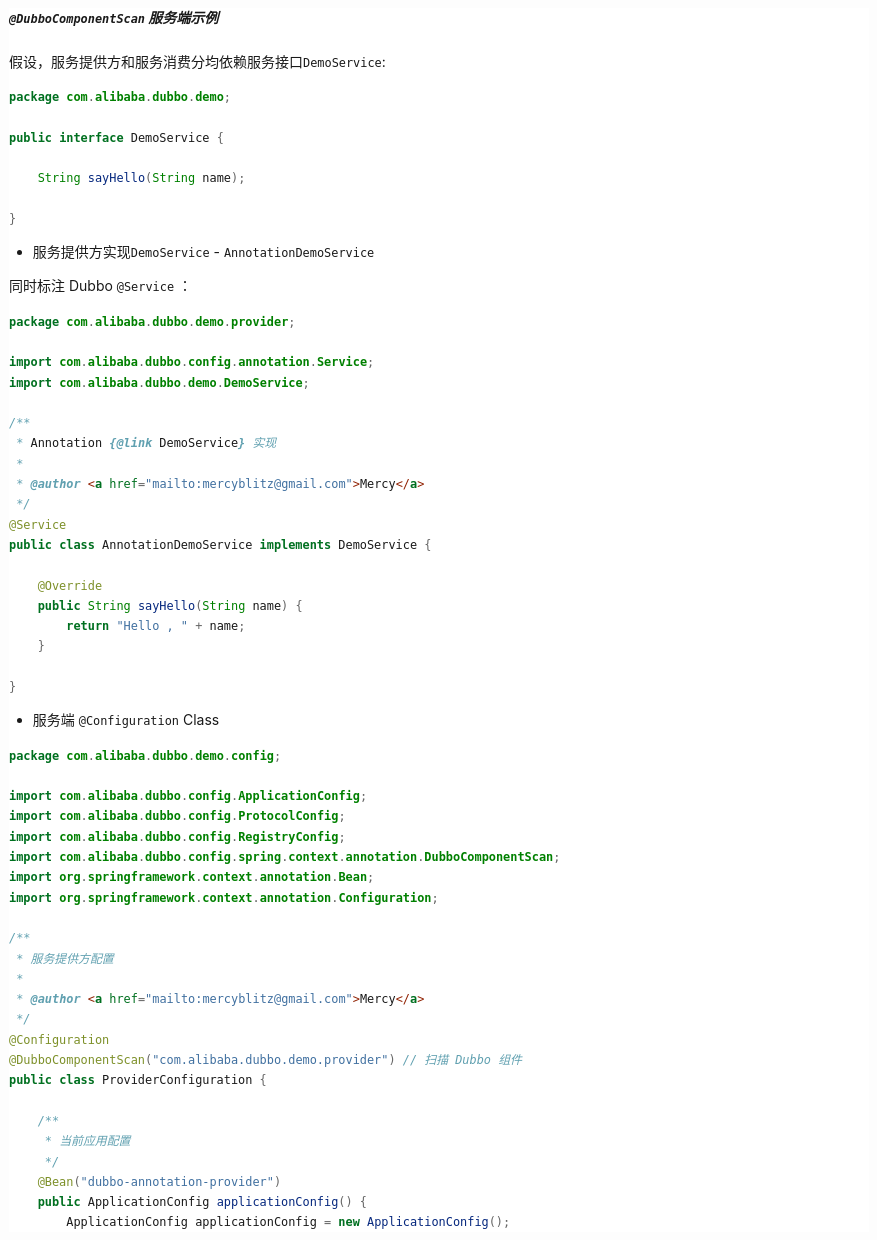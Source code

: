 
##### `@DubboComponentScan` 服务端示例

假设，服务提供方和服务消费分均依赖服务接口`DemoService`:

```java
package com.alibaba.dubbo.demo;

public interface DemoService {

    String sayHello(String name);

}
```

* 服务提供方实现`DemoService`  - `AnnotationDemoService` 

同时标注 Dubbo `@Service` ：

```java
package com.alibaba.dubbo.demo.provider;

import com.alibaba.dubbo.config.annotation.Service;
import com.alibaba.dubbo.demo.DemoService;

/**
 * Annotation {@link DemoService} 实现
 *
 * @author <a href="mailto:mercyblitz@gmail.com">Mercy</a>
 */
@Service
public class AnnotationDemoService implements DemoService {

    @Override
    public String sayHello(String name) {
        return "Hello , " + name;
    }

}
```

* 服务端 `@Configuration` Class

```java
package com.alibaba.dubbo.demo.config;

import com.alibaba.dubbo.config.ApplicationConfig;
import com.alibaba.dubbo.config.ProtocolConfig;
import com.alibaba.dubbo.config.RegistryConfig;
import com.alibaba.dubbo.config.spring.context.annotation.DubboComponentScan;
import org.springframework.context.annotation.Bean;
import org.springframework.context.annotation.Configuration;

/**
 * 服务提供方配置
 *
 * @author <a href="mailto:mercyblitz@gmail.com">Mercy</a>
 */
@Configuration
@DubboComponentScan("com.alibaba.dubbo.demo.provider") // 扫描 Dubbo 组件
public class ProviderConfiguration {

    /**
     * 当前应用配置
     */
    @Bean("dubbo-annotation-provider")
    public ApplicationConfig applicationConfig() {
        ApplicationConfig applicationConfig = new ApplicationConfig();
```